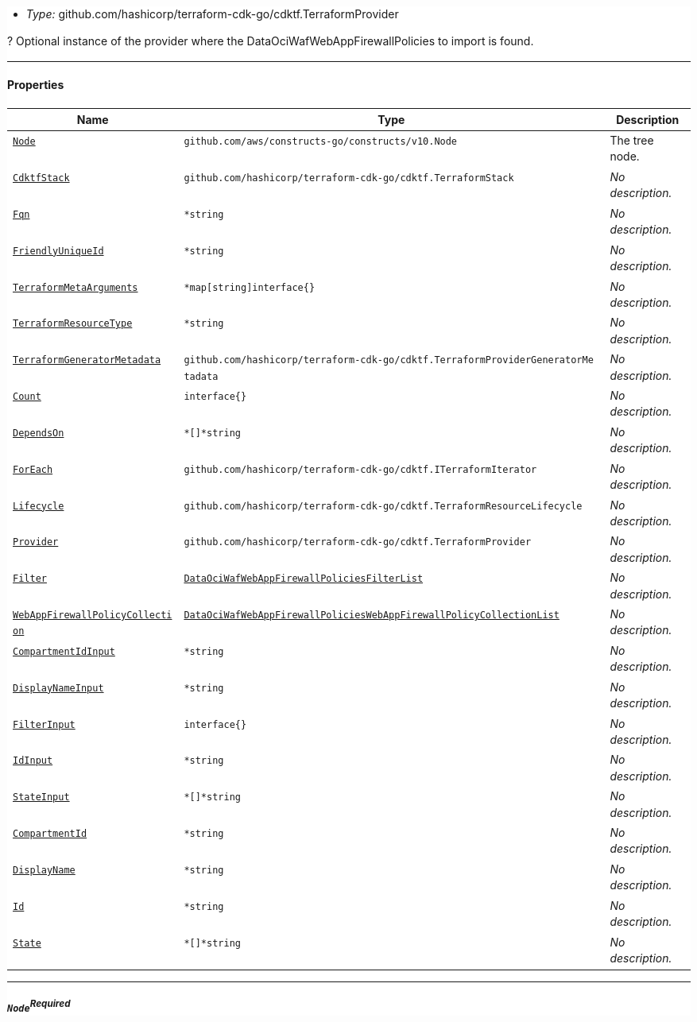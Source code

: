- *Type:* github.com/hashicorp/terraform-cdk-go/cdktf.TerraformProvider

? Optional instance of the provider where the DataOciWafWebAppFirewallPolicies to import is found.

---

#### Properties <a name="Properties" id="Properties"></a>

| **Name** | **Type** | **Description** |
| --- | --- | --- |
| <code><a href="#rhizo-co-terraform-provider-oci.dataOciWafWebAppFirewallPolicies.DataOciWafWebAppFirewallPolicies.property.node">Node</a></code> | <code>github.com/aws/constructs-go/constructs/v10.Node</code> | The tree node. |
| <code><a href="#rhizo-co-terraform-provider-oci.dataOciWafWebAppFirewallPolicies.DataOciWafWebAppFirewallPolicies.property.cdktfStack">CdktfStack</a></code> | <code>github.com/hashicorp/terraform-cdk-go/cdktf.TerraformStack</code> | *No description.* |
| <code><a href="#rhizo-co-terraform-provider-oci.dataOciWafWebAppFirewallPolicies.DataOciWafWebAppFirewallPolicies.property.fqn">Fqn</a></code> | <code>*string</code> | *No description.* |
| <code><a href="#rhizo-co-terraform-provider-oci.dataOciWafWebAppFirewallPolicies.DataOciWafWebAppFirewallPolicies.property.friendlyUniqueId">FriendlyUniqueId</a></code> | <code>*string</code> | *No description.* |
| <code><a href="#rhizo-co-terraform-provider-oci.dataOciWafWebAppFirewallPolicies.DataOciWafWebAppFirewallPolicies.property.terraformMetaArguments">TerraformMetaArguments</a></code> | <code>*map[string]interface{}</code> | *No description.* |
| <code><a href="#rhizo-co-terraform-provider-oci.dataOciWafWebAppFirewallPolicies.DataOciWafWebAppFirewallPolicies.property.terraformResourceType">TerraformResourceType</a></code> | <code>*string</code> | *No description.* |
| <code><a href="#rhizo-co-terraform-provider-oci.dataOciWafWebAppFirewallPolicies.DataOciWafWebAppFirewallPolicies.property.terraformGeneratorMetadata">TerraformGeneratorMetadata</a></code> | <code>github.com/hashicorp/terraform-cdk-go/cdktf.TerraformProviderGeneratorMetadata</code> | *No description.* |
| <code><a href="#rhizo-co-terraform-provider-oci.dataOciWafWebAppFirewallPolicies.DataOciWafWebAppFirewallPolicies.property.count">Count</a></code> | <code>interface{}</code> | *No description.* |
| <code><a href="#rhizo-co-terraform-provider-oci.dataOciWafWebAppFirewallPolicies.DataOciWafWebAppFirewallPolicies.property.dependsOn">DependsOn</a></code> | <code>*[]*string</code> | *No description.* |
| <code><a href="#rhizo-co-terraform-provider-oci.dataOciWafWebAppFirewallPolicies.DataOciWafWebAppFirewallPolicies.property.forEach">ForEach</a></code> | <code>github.com/hashicorp/terraform-cdk-go/cdktf.ITerraformIterator</code> | *No description.* |
| <code><a href="#rhizo-co-terraform-provider-oci.dataOciWafWebAppFirewallPolicies.DataOciWafWebAppFirewallPolicies.property.lifecycle">Lifecycle</a></code> | <code>github.com/hashicorp/terraform-cdk-go/cdktf.TerraformResourceLifecycle</code> | *No description.* |
| <code><a href="#rhizo-co-terraform-provider-oci.dataOciWafWebAppFirewallPolicies.DataOciWafWebAppFirewallPolicies.property.provider">Provider</a></code> | <code>github.com/hashicorp/terraform-cdk-go/cdktf.TerraformProvider</code> | *No description.* |
| <code><a href="#rhizo-co-terraform-provider-oci.dataOciWafWebAppFirewallPolicies.DataOciWafWebAppFirewallPolicies.property.filter">Filter</a></code> | <code><a href="#rhizo-co-terraform-provider-oci.dataOciWafWebAppFirewallPolicies.DataOciWafWebAppFirewallPoliciesFilterList">DataOciWafWebAppFirewallPoliciesFilterList</a></code> | *No description.* |
| <code><a href="#rhizo-co-terraform-provider-oci.dataOciWafWebAppFirewallPolicies.DataOciWafWebAppFirewallPolicies.property.webAppFirewallPolicyCollection">WebAppFirewallPolicyCollection</a></code> | <code><a href="#rhizo-co-terraform-provider-oci.dataOciWafWebAppFirewallPolicies.DataOciWafWebAppFirewallPoliciesWebAppFirewallPolicyCollectionList">DataOciWafWebAppFirewallPoliciesWebAppFirewallPolicyCollectionList</a></code> | *No description.* |
| <code><a href="#rhizo-co-terraform-provider-oci.dataOciWafWebAppFirewallPolicies.DataOciWafWebAppFirewallPolicies.property.compartmentIdInput">CompartmentIdInput</a></code> | <code>*string</code> | *No description.* |
| <code><a href="#rhizo-co-terraform-provider-oci.dataOciWafWebAppFirewallPolicies.DataOciWafWebAppFirewallPolicies.property.displayNameInput">DisplayNameInput</a></code> | <code>*string</code> | *No description.* |
| <code><a href="#rhizo-co-terraform-provider-oci.dataOciWafWebAppFirewallPolicies.DataOciWafWebAppFirewallPolicies.property.filterInput">FilterInput</a></code> | <code>interface{}</code> | *No description.* |
| <code><a href="#rhizo-co-terraform-provider-oci.dataOciWafWebAppFirewallPolicies.DataOciWafWebAppFirewallPolicies.property.idInput">IdInput</a></code> | <code>*string</code> | *No description.* |
| <code><a href="#rhizo-co-terraform-provider-oci.dataOciWafWebAppFirewallPolicies.DataOciWafWebAppFirewallPolicies.property.stateInput">StateInput</a></code> | <code>*[]*string</code> | *No description.* |
| <code><a href="#rhizo-co-terraform-provider-oci.dataOciWafWebAppFirewallPolicies.DataOciWafWebAppFirewallPolicies.property.compartmentId">CompartmentId</a></code> | <code>*string</code> | *No description.* |
| <code><a href="#rhizo-co-terraform-provider-oci.dataOciWafWebAppFirewallPolicies.DataOciWafWebAppFirewallPolicies.property.displayName">DisplayName</a></code> | <code>*string</code> | *No description.* |
| <code><a href="#rhizo-co-terraform-provider-oci.dataOciWafWebAppFirewallPolicies.DataOciWafWebAppFirewallPolicies.property.id">Id</a></code> | <code>*string</code> | *No description.* |
| <code><a href="#rhizo-co-terraform-provider-oci.dataOciWafWebAppFirewallPolicies.DataOciWafWebAppFirewallPolicies.property.state">State</a></code> | <code>*[]*string</code> | *No description.* |

---

##### `Node`<sup>Required</sup> <a name="Node" id="rhizo-co-terraform-provider-oci.dataOciWafWebAppFirewallPolicies.DataOciWafWebAppFirewallPolicies.property.node"></a>
